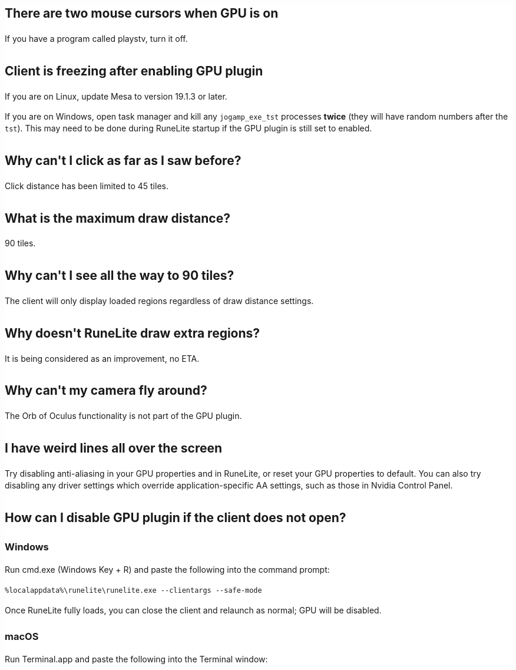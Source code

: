 ## There are two mouse cursors when GPU is on
If you have a program called playstv, turn it off.

## Client is freezing after enabling GPU plugin
If you are on Linux, update Mesa to version 19.1.3 or later.

If you are on Windows, open task manager and kill any `jogamp_exe_tst` processes **twice** (they will have random numbers after the `tst`).  This may need to be done during RuneLite startup if the GPU plugin is still set to enabled.

## Why can't I click as far as I saw before?
Click distance has been limited to 45 tiles.

## What is the maximum draw distance?
90 tiles.

## Why can't I see all the way to 90 tiles?
The client will only display loaded regions regardless of draw distance settings.

## Why doesn't RuneLite draw extra regions?
It is being considered as an improvement, no ETA.

## Why can't my camera fly around?
The Orb of Oculus functionality is not part of the GPU plugin.

## I have weird lines all over the screen
Try disabling anti-aliasing in your GPU properties and in RuneLite, or reset your GPU properties to default.
You can also try disabling any driver settings which override application-specific AA settings, such as those in Nvidia Control Panel.

## How can I disable GPU plugin if the client does not open?

### Windows

Run cmd.exe (Windows Key + R) and paste the following into the command prompt:

```
%localappdata%\runelite\runelite.exe --clientargs --safe-mode
```
Once RuneLite fully loads, you can close the client and relaunch as normal; GPU will be disabled.

### macOS

Run Terminal.app and paste the following into the Terminal window:
